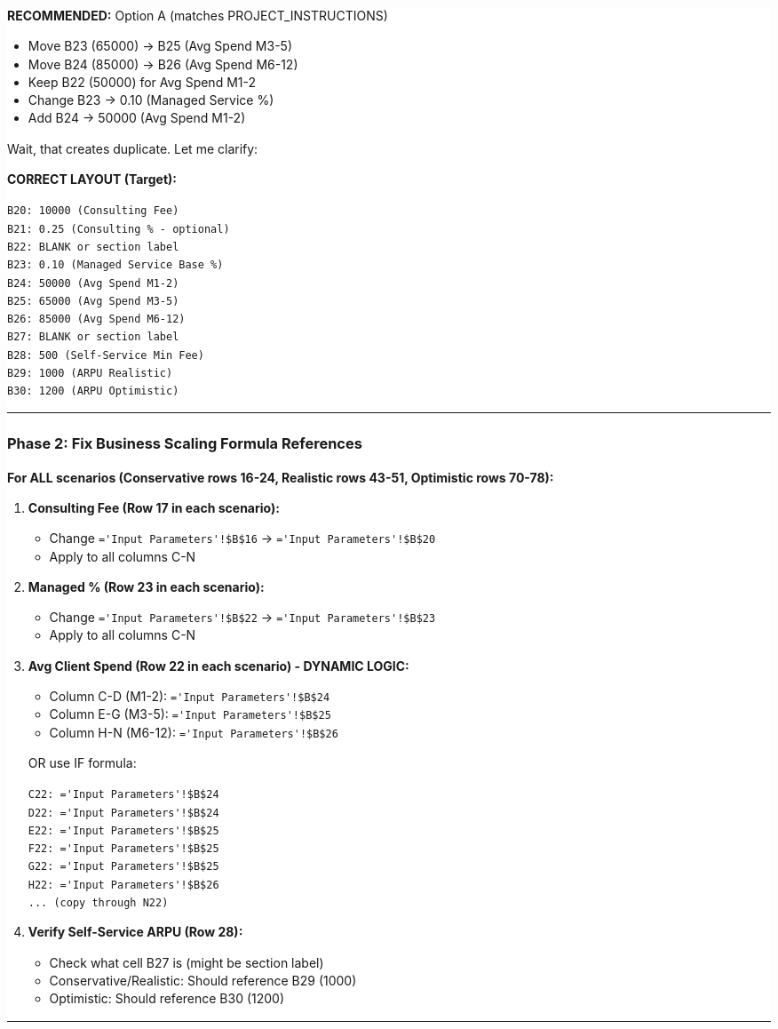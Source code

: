 **RECOMMENDED:** Option A (matches PROJECT_INSTRUCTIONS)
- Move B23 (65000) → B25 (Avg Spend M3-5)
- Move B24 (85000) → B26 (Avg Spend M6-12)
- Keep B22 (50000) for Avg Spend M1-2
- Change B23 → 0.10 (Managed Service %)
- Add B24 → 50000 (Avg Spend M1-2)

Wait, that creates duplicate. Let me clarify:

**CORRECT LAYOUT (Target):**
```
B20: 10000 (Consulting Fee)
B21: 0.25 (Consulting % - optional)
B22: BLANK or section label
B23: 0.10 (Managed Service Base %)
B24: 50000 (Avg Spend M1-2)
B25: 65000 (Avg Spend M3-5)
B26: 85000 (Avg Spend M6-12)
B27: BLANK or section label
B28: 500 (Self-Service Min Fee)
B29: 1000 (ARPU Realistic)
B30: 1200 (ARPU Optimistic)
```

---

### Phase 2: Fix Business Scaling Formula References

**For ALL scenarios (Conservative rows 16-24, Realistic rows 43-51, Optimistic rows 70-78):**

1. **Consulting Fee (Row 17 in each scenario):**
   - Change `='Input Parameters'!$B$16` → `='Input Parameters'!$B$20`
   - Apply to all columns C-N

2. **Managed % (Row 23 in each scenario):**
   - Change `='Input Parameters'!$B$22` → `='Input Parameters'!$B$23`
   - Apply to all columns C-N

3. **Avg Client Spend (Row 22 in each scenario) - DYNAMIC LOGIC:**
   - Column C-D (M1-2): `='Input Parameters'!$B$24`
   - Column E-G (M3-5): `='Input Parameters'!$B$25`
   - Column H-N (M6-12): `='Input Parameters'!$B$26`

   OR use IF formula:
   ```excel
   C22: ='Input Parameters'!$B$24
   D22: ='Input Parameters'!$B$24
   E22: ='Input Parameters'!$B$25
   F22: ='Input Parameters'!$B$25
   G22: ='Input Parameters'!$B$25
   H22: ='Input Parameters'!$B$26
   ... (copy through N22)
   ```

4. **Verify Self-Service ARPU (Row 28):**
   - Check what cell B27 is (might be section label)
   - Conservative/Realistic: Should reference B29 (1000)
   - Optimistic: Should reference B30 (1200)

---